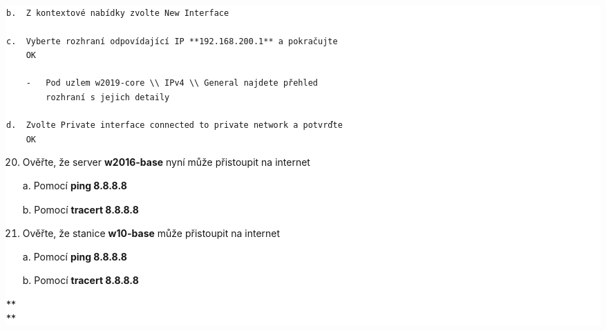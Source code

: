     b.  Z kontextové nabídky zvolte New Interface

    c.  Vyberte rozhraní odpovídající IP **192.168.200.1** a pokračujte
        OK

        -   Pod uzlem w2019-core \\ IPv4 \\ General najdete přehled
            rozhraní s jejich detaily

    d.  Zvolte Private interface connected to private network a potvrďte
        OK

20. Ověřte, že server **w2016-base** nyní může přistoupit na internet

    a.  Pomocí **ping 8.8.8.8**

    b.  Pomocí **tracert 8.8.8.8**

21. Ověřte, že stanice **w10-base** může přistoupit na internet

    a.  Pomocí **ping 8.8.8.8**

    b.  Pomocí **tracert 8.8.8.8**

**\
**


[^1]: https://docs.microsoft.com/en-us/windows-server/get-started/2016-edition-comparison

[^2]: https://docs.microsoft.com/en-us/windows-server/get-started-19/editions-comparison-19

[^3]: https://docs.microsoft.com/en-us/windows-server/get-started/getting-started-with-nano-server

[^4]: https://docs.microsoft.com/en-us/windows-server/get-started/nano-in-semi-annual-channel

[^5]: https://docs.microsoft.com/cs-cz/windows-server/administration/manage-windows-server

[^6]: https://docs.microsoft.com/en-us/windows-server/administration/server-manager/add-servers-to-server-manager

[^7]: https://support.microsoft.com/en-us/help/2693643/remote-server-administration-tools-rsat-for-windows-operating-systems

[^8]: https://www.microsoft.com/en-us/download/details.aspx?id=45520

[^9]: https://docs.microsoft.com/en-us/windows-server/manage/windows-admin-center/overview

